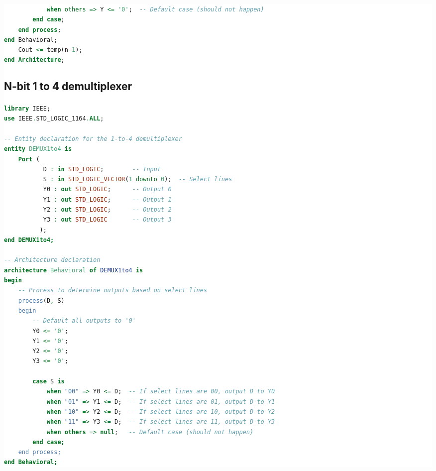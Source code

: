 ```vhdl
            when others => Y <= '0';  -- Default case (should not happen)
        end case;
    end process;
end Behavioral;
	Cout <= temp(n-1);
end Architecture;
```

## N-bit 1 to 4 demultiplexer
``` vhdl
library IEEE;
use IEEE.STD_LOGIC_1164.ALL;

-- Entity declaration for the 1-to-4 demultiplexer
entity DEMUX1to4 is
    Port ( 
           D : in STD_LOGIC;        -- Input
           S : in STD_LOGIC_VECTOR(1 downto 0);  -- Select lines
           Y0 : out STD_LOGIC;      -- Output 0
           Y1 : out STD_LOGIC;      -- Output 1
           Y2 : out STD_LOGIC;      -- Output 2
           Y3 : out STD_LOGIC       -- Output 3
          );
end DEMUX1to4;

-- Architecture declaration
architecture Behavioral of DEMUX1to4 is
begin
    -- Process to determine outputs based on select lines
    process(D, S)
    begin
        -- Default all outputs to '0'
        Y0 <= '0';
        Y1 <= '0';
        Y2 <= '0';
        Y3 <= '0';
        
        case S is
            when "00" => Y0 <= D;  -- If select lines are 00, output D to Y0
            when "01" => Y1 <= D;  -- If select lines are 01, output D to Y1
            when "10" => Y2 <= D;  -- If select lines are 10, output D to Y2
            when "11" => Y3 <= D;  -- If select lines are 11, output D to Y3
            when others => null;   -- Default case (should not happen)
        end case;
    end process;
end Behavioral;
```
